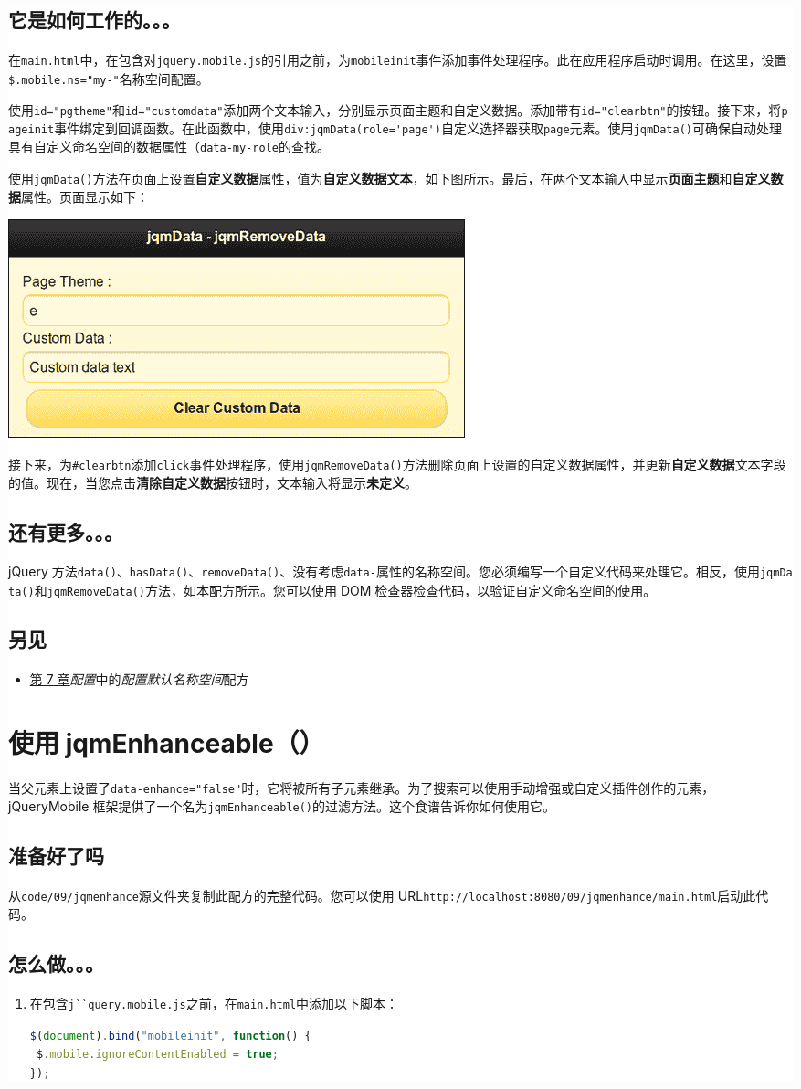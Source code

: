 ## 它是如何工作的。。。

在`main.html`中，在包含对`jquery.mobile.js`的引用之前，为`mobileinit`事件添加事件处理程序。此在应用程序启动时调用。在这里，设置`$.mobile.ns="my-"`名称空间配置。

使用`id="pgtheme"`和`id="customdata"`添加两个文本输入，分别显示页面主题和自定义数据。添加带有`id="clearbtn"`的按钮。接下来，将`pageinit`事件绑定到回调函数。在此函数中，使用`div:jqmData(role='page')`自定义选择器获取`page`元素。使用`jqmData()`可确保自动处理具有自定义命名空间的数据属性（`data-my-role`的查找。

使用`jqmData()`方法在页面上设置**自定义数据**属性，值为**自定义数据文本**，如下图所示。最后，在两个文本输入中显示**页面主题**和**自定义数据**属性。页面显示如下：

![How it works...](img/7225_09_03.jpg)

接下来，为`#clearbtn`添加`click`事件处理程序，使用`jqmRemoveData()`方法删除页面上设置的自定义数据属性，并更新**自定义数据**文本字段的值。现在，当您点击**清除自定义数据**按钮时，文本输入将显示**未定义**。

## 还有更多。。。

jQuery 方法`data()`、`hasData()`、`removeData()`、没有考虑`data-`属性的名称空间。您必须编写一个自定义代码来处理它。相反，使用`jqmData()`和`jqmRemoveData()`方法，如本配方所示。您可以使用 DOM 检查器检查代码，以验证自定义命名空间的使用。

## 另见

*   [第 7 章](07.html "Chapter 7. Configurations")*配置*中的*配置默认名称空间*配方

# 使用 jqmEnhanceable（）

当父元素上设置了`data-enhance="false"`时，它将被所有子元素继承。为了搜索可以使用手动增强或自定义插件创作的元素，jQueryMobile 框架提供了一个名为`jqmEnhanceable()`的过滤方法。这个食谱告诉你如何使用它。

## 准备好了吗

从`code/09/jqmenhance`源文件夹复制此配方的完整代码。您可以使用 URL`http://localhost:8080/09/jqmenhance/main.html`启动此代码。

## 怎么做。。。

1.  在包含`j``query.mobile.js`之前，在`main.html`中添加以下脚本：

    ```js
    $(document).bind("mobileinit", function() {
     $.mobile.ignoreContentEnabled = true; 
    });
    ```
